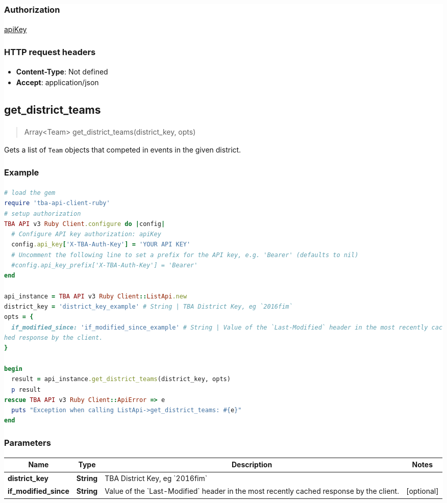 ### Authorization

[apiKey](../README.md#apiKey)

### HTTP request headers

- **Content-Type**: Not defined
- **Accept**: application/json


## get_district_teams

> Array&lt;Team&gt; get_district_teams(district_key, opts)



Gets a list of `Team` objects that competed in events in the given district.

### Example

```ruby
# load the gem
require 'tba-api-client-ruby'
# setup authorization
TBA API v3 Ruby Client.configure do |config|
  # Configure API key authorization: apiKey
  config.api_key['X-TBA-Auth-Key'] = 'YOUR API KEY'
  # Uncomment the following line to set a prefix for the API key, e.g. 'Bearer' (defaults to nil)
  #config.api_key_prefix['X-TBA-Auth-Key'] = 'Bearer'
end

api_instance = TBA API v3 Ruby Client::ListApi.new
district_key = 'district_key_example' # String | TBA District Key, eg `2016fim`
opts = {
  if_modified_since: 'if_modified_since_example' # String | Value of the `Last-Modified` header in the most recently cached response by the client.
}

begin
  result = api_instance.get_district_teams(district_key, opts)
  p result
rescue TBA API v3 Ruby Client::ApiError => e
  puts "Exception when calling ListApi->get_district_teams: #{e}"
end
```

### Parameters


Name | Type | Description  | Notes
------------- | ------------- | ------------- | -------------
 **district_key** | **String**| TBA District Key, eg &#x60;2016fim&#x60; | 
 **if_modified_since** | **String**| Value of the &#x60;Last-Modified&#x60; header in the most recently cached response by the client. | [optional] 
